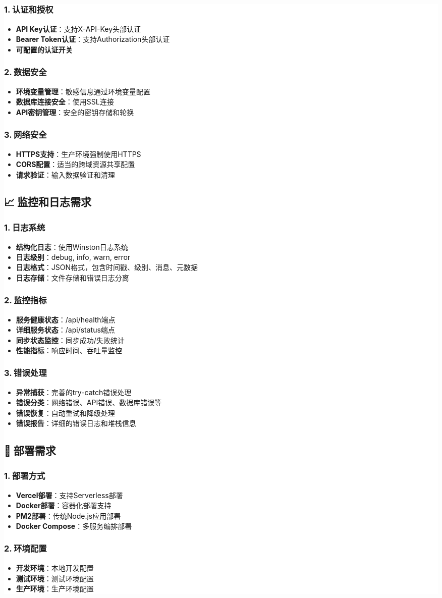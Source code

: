 ### 1. 认证和授权
- **API Key认证**：支持X-API-Key头部认证
- **Bearer Token认证**：支持Authorization头部认证
- **可配置的认证开关**

### 2. 数据安全
- **环境变量管理**：敏感信息通过环境变量配置
- **数据库连接安全**：使用SSL连接
- **API密钥管理**：安全的密钥存储和轮换

### 3. 网络安全
- **HTTPS支持**：生产环境强制使用HTTPS
- **CORS配置**：适当的跨域资源共享配置
- **请求验证**：输入数据验证和清理

## 📈 监控和日志需求

### 1. 日志系统
- **结构化日志**：使用Winston日志系统
- **日志级别**：debug, info, warn, error
- **日志格式**：JSON格式，包含时间戳、级别、消息、元数据
- **日志存储**：文件存储和错误日志分离

### 2. 监控指标
- **服务健康状态**：/api/health端点
- **详细服务状态**：/api/status端点
- **同步状态监控**：同步成功/失败统计
- **性能指标**：响应时间、吞吐量监控

### 3. 错误处理
- **异常捕获**：完善的try-catch错误处理
- **错误分类**：网络错误、API错误、数据库错误等
- **错误恢复**：自动重试和降级处理
- **错误报告**：详细的错误日志和堆栈信息

## 🚀 部署需求

### 1. 部署方式
- **Vercel部署**：支持Serverless部署
- **Docker部署**：容器化部署支持
- **PM2部署**：传统Node.js应用部署
- **Docker Compose**：多服务编排部署

### 2. 环境配置
- **开发环境**：本地开发配置
- **测试环境**：测试环境配置
- **生产环境**：生产环境配置
